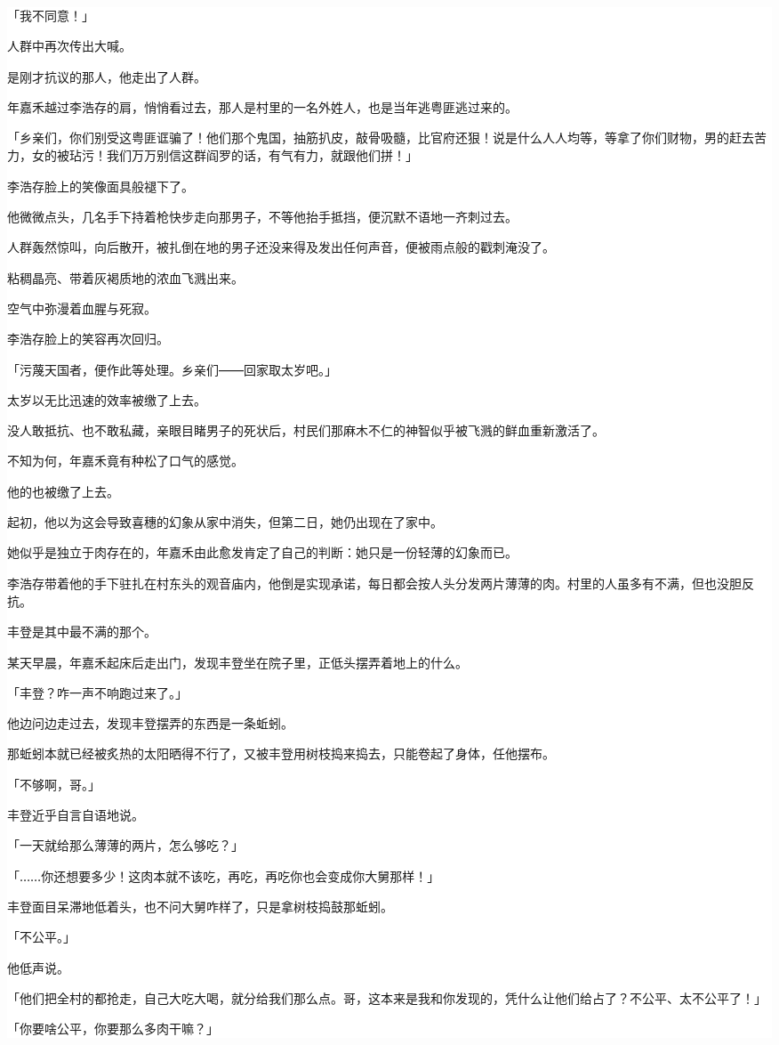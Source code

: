 「我不同意！」

人群中再次传出大喊。

是刚才抗议的那人，他走出了人群。

年嘉禾越过李浩存的肩，悄悄看过去，那人是村里的一名外姓人，也是当年逃粤匪逃过来的。

「乡亲们，你们别受这粤匪诓骗了！他们那个鬼国，抽筋扒皮，敲骨吸髓，比官府还狠！说是什么人人均等，等拿了你们财物，男的赶去苦力，女的被玷污！我们万万别信这群阎罗的话，有气有力，就跟他们拼！」

李浩存脸上的笑像面具般褪下了。

他微微点头，几名手下持着枪快步走向那男子，不等他抬手抵挡，便沉默不语地一齐刺过去。

人群轰然惊叫，向后散开，被扎倒在地的男子还没来得及发出任何声音，便被雨点般的戳刺淹没了。

粘稠晶亮、带着灰褐质地的浓血飞溅出来。

空气中弥漫着血腥与死寂。

李浩存脸上的笑容再次回归。

「污蔑天国者，便作此等处理。乡亲们——回家取太岁吧。」

太岁以无比迅速的效率被缴了上去。

没人敢抵抗、也不敢私藏，亲眼目睹男子的死状后，村民们那麻木不仁的神智似乎被飞溅的鲜血重新激活了。

不知为何，年嘉禾竟有种松了口气的感觉。

他的也被缴了上去。

起初，他以为这会导致喜穗的幻象从家中消失，但第二日，她仍出现在了家中。

她似乎是独立于肉存在的，年嘉禾由此愈发肯定了自己的判断：她只是一份轻薄的幻象而已。

李浩存带着他的手下驻扎在村东头的观音庙内，他倒是实现承诺，每日都会按人头分发两片薄薄的肉。村里的人虽多有不满，但也没胆反抗。

丰登是其中最不满的那个。

某天早晨，年嘉禾起床后走出门，发现丰登坐在院子里，正低头摆弄着地上的什么。

「丰登？咋一声不响跑过来了。」

他边问边走过去，发现丰登摆弄的东西是一条蚯蚓。

那蚯蚓本就已经被炙热的太阳晒得不行了，又被丰登用树枝捣来捣去，只能卷起了身体，任他摆布。

「不够啊，哥。」

丰登近乎自言自语地说。

「一天就给那么薄薄的两片，怎么够吃？」

「……你还想要多少！这肉本就不该吃，再吃，再吃你也会变成你大舅那样！」

丰登面目呆滞地低着头，也不问大舅咋样了，只是拿树枝捣鼓那蚯蚓。

「不公平。」

他低声说。

「他们把全村的都抢走，自己大吃大喝，就分给我们那么点。哥，这本来是我和你发现的，凭什么让他们给占了？不公平、太不公平了！」

「你要啥公平，你要那么多肉干嘛？」
